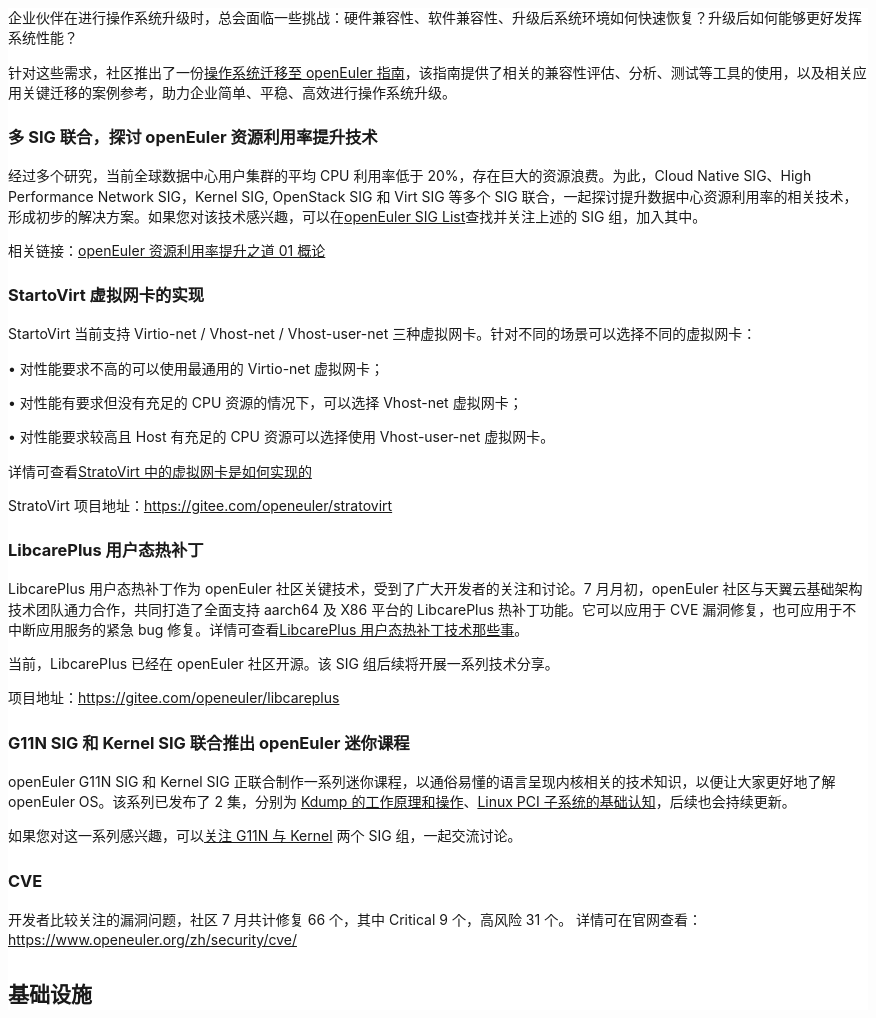 企业伙伴在进行操作系统升级时，总会面临一些挑战：硬件兼容性、软件兼容性、升级后系统环境如何快速恢复？升级后如何能够更好发挥系统性能？

针对这些需求，社区推出了一份[操作系统迁移至 openEuler 指南](https://www.openeuler.org/zh/other/migration/)，该指南提供了相关的兼容性评估、分析、测试等工具的使用，以及相关应用关键迁移的案例参考，助力企业简单、平稳、高效进行操作系统升级。

### 多 SIG 联合，探讨 openEuler 资源利用率提升技术

经过多个研究，当前全球数据中心用户集群的平均 CPU 利用率低于 20%，存在巨大的资源浪费。为此，Cloud Native SIG、High Performance Network SIG，Kernel SIG, OpenStack SIG 和 Virt SIG 等多个 SIG 联合，一起探讨提升数据中心资源利用率的相关技术，形成初步的解决方案。如果您对该技术感兴趣，可以在[openEuler SIG List](https://www.openeuler.org/zh/sig/sig-list/)查找并关注上述的 SIG 组，加入其中。

相关链接：[openEuler 资源利用率提升之道 01 概论](https://mp.weixin.qq.com/s?__biz=MzI2NDE4OTE2Mg==&mid=2247493405&idx=1&sn=47bb21482f87619e6a82213e20b3120f&chksm=eab2c298ddc54b8e3c0fa97c7063b68de3ffcb51e734f9bd4c88d8b420fe0d3b1741ce2a54ed&token=687982903&lang=zh_CN#rd)

### StartoVirt 虚拟网卡的实现

StartoVirt 当前支持 Virtio-net / Vhost-net / Vhost-user-net 三种虚拟网卡。针对不同的场景可以选择不同的虚拟网卡：

• 对性能要求不高的可以使用最通用的 Virtio-net 虚拟网卡；

• 对性能有要求但没有充足的 CPU 资源的情况下，可以选择 Vhost-net 虚拟网卡；

• 对性能要求较高且 Host 有充足的 CPU 资源可以选择使用 Vhost-user-net 虚拟网卡。

详情可查看[StratoVirt 中的虚拟网卡是如何实现的](https://www.bilibili.com/video/BV1FY4y1j7eB/?spm_id_from=pageDriver)

StratoVirt 项目地址：<https://gitee.com/openeuler/stratovirt>

### LibcarePlus 用户态热补丁

LibcarePlus 用户态热补丁作为 openEuler 社区关键技术，受到了广大开发者的关注和讨论。7 月月初，openEuler 社区与天翼云基础架构技术团队通力合作，共同打造了全面支持 aarch64 及 X86 平台的 LibcarePlus 热补丁功能。它可以应用于 CVE 漏洞修复，也可应用于不中断应用服务的紧急 bug 修复。详情可查看[LibcarePlus 用户态热补丁技术那些事](https://mp.weixin.qq.com/s?__biz=MzI2NDE4OTE2Mg==&mid=2247493450&idx=2&sn=bf800abbad11312931efc0d50b6ae02d&chksm=eab2c2cfddc54bd94375e201b3c09862255c4f11545e2cc5fbe244545aaa55ea915fc304becc&token=687982903&lang=zh_CN#rd)。

当前，LibcarePlus 已经在 openEuler 社区开源。该 SIG 组后续将开展一系列技术分享。

项目地址：<https://gitee.com/openeuler/libcareplus>

### G11N SIG 和 Kernel SIG 联合推出 openEuler 迷你课程

openEuler G11N SIG 和 Kernel SIG 正联合制作一系列迷你课程，以通俗易懂的语言呈现内核相关的技术知识，以便让大家更好地了解 openEuler OS。该系列已发布了 2 集，分别为 [Kdump 的工作原理和操作](https://www.openeuler.org/en/blog/zhangweiyu/2022-07-13-openEuler-Mini-Video-Courses-Kdump.html)、[Linux PCI 子系统的基础认知](https://www.openeuler.org/en/blog/zhangweiyu/2022-07-13-openEuler-Mini-Video-Courses-Linux%20PCI%20subsystem.html)，后续也会持续更新。

如果您对这一系列感兴趣，可以[关注 G11N 与 Kernel](https://www.openeuler.org/zh/sig/sig-list/) 两个 SIG 组，一起交流讨论。

### CVE

开发者比较关注的漏洞问题，社区 7 月共计修复 66 个，其中 Critical 9 个，高风险 31 个。 详情可在官网查看：<https://www.openeuler.org/zh/security/cve/>

## 基础设施
